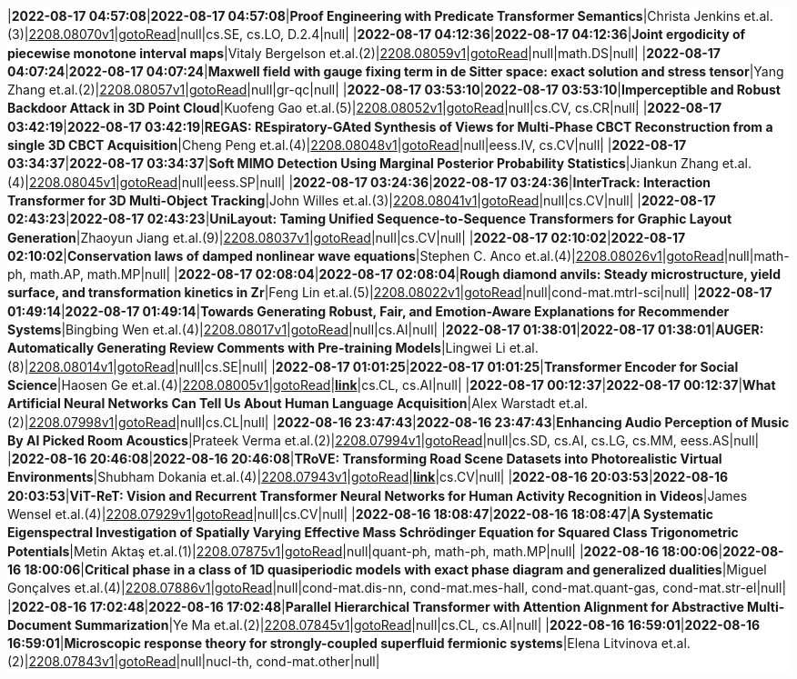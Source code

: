 |**2022-08-17 04:57:08**|**2022-08-17 04:57:08**|**Proof Engineering with Predicate Transformer Semantics**|Christa Jenkins et.al.(3)|[2208.08070v1](http://arxiv.org/abs/2208.08070v1)|[gotoRead](http://arxiv.org/pdf/2208.08070v1)|null|cs.SE, cs.LO, D.2.4|null|
|**2022-08-17 04:12:36**|**2022-08-17 04:12:36**|**Joint ergodicity of piecewise monotone interval maps**|Vitaly Bergelson et.al.(2)|[2208.08059v1](http://arxiv.org/abs/2208.08059v1)|[gotoRead](http://arxiv.org/pdf/2208.08059v1)|null|math.DS|null|
|**2022-08-17 04:07:24**|**2022-08-17 04:07:24**|**Maxwell field with gauge fixing term in de Sitter space: exact solution   and stress tensor**|Yang Zhang et.al.(2)|[2208.08057v1](http://arxiv.org/abs/2208.08057v1)|[gotoRead](http://arxiv.org/pdf/2208.08057v1)|null|gr-qc|null|
|**2022-08-17 03:53:10**|**2022-08-17 03:53:10**|**Imperceptible and Robust Backdoor Attack in 3D Point Cloud**|Kuofeng Gao et.al.(5)|[2208.08052v1](http://arxiv.org/abs/2208.08052v1)|[gotoRead](http://arxiv.org/pdf/2208.08052v1)|null|cs.CV, cs.CR|null|
|**2022-08-17 03:42:19**|**2022-08-17 03:42:19**|**REGAS: REspiratory-GAted Synthesis of Views for Multi-Phase CBCT   Reconstruction from a single 3D CBCT Acquisition**|Cheng Peng et.al.(4)|[2208.08048v1](http://arxiv.org/abs/2208.08048v1)|[gotoRead](http://arxiv.org/pdf/2208.08048v1)|null|eess.IV, cs.CV|null|
|**2022-08-17 03:34:37**|**2022-08-17 03:34:37**|**Soft MIMO Detection Using Marginal Posterior Probability Statistics**|Jiankun Zhang et.al.(4)|[2208.08045v1](http://arxiv.org/abs/2208.08045v1)|[gotoRead](http://arxiv.org/pdf/2208.08045v1)|null|eess.SP|null|
|**2022-08-17 03:24:36**|**2022-08-17 03:24:36**|**InterTrack: Interaction Transformer for 3D Multi-Object Tracking**|John Willes et.al.(3)|[2208.08041v1](http://arxiv.org/abs/2208.08041v1)|[gotoRead](http://arxiv.org/pdf/2208.08041v1)|null|cs.CV|null|
|**2022-08-17 02:43:23**|**2022-08-17 02:43:23**|**UniLayout: Taming Unified Sequence-to-Sequence Transformers for Graphic   Layout Generation**|Zhaoyun Jiang et.al.(9)|[2208.08037v1](http://arxiv.org/abs/2208.08037v1)|[gotoRead](http://arxiv.org/pdf/2208.08037v1)|null|cs.CV|null|
|**2022-08-17 02:10:02**|**2022-08-17 02:10:02**|**Conservation laws of damped nonlinear wave equations**|Stephen C. Anco et.al.(4)|[2208.08026v1](http://arxiv.org/abs/2208.08026v1)|[gotoRead](http://arxiv.org/pdf/2208.08026v1)|null|math-ph, math.AP, math.MP|null|
|**2022-08-17 02:08:04**|**2022-08-17 02:08:04**|**Rough diamond anvils: Steady microstructure, yield surface, and   transformation kinetics in Zr**|Feng Lin et.al.(5)|[2208.08022v1](http://arxiv.org/abs/2208.08022v1)|[gotoRead](http://arxiv.org/pdf/2208.08022v1)|null|cond-mat.mtrl-sci|null|
|**2022-08-17 01:49:14**|**2022-08-17 01:49:14**|**Towards Generating Robust, Fair, and Emotion-Aware Explanations for   Recommender Systems**|Bingbing Wen et.al.(4)|[2208.08017v1](http://arxiv.org/abs/2208.08017v1)|[gotoRead](http://arxiv.org/pdf/2208.08017v1)|null|cs.AI|null|
|**2022-08-17 01:38:01**|**2022-08-17 01:38:01**|**AUGER: Automatically Generating Review Comments with Pre-training Models**|Lingwei Li et.al.(8)|[2208.08014v1](http://arxiv.org/abs/2208.08014v1)|[gotoRead](http://arxiv.org/pdf/2208.08014v1)|null|cs.SE|null|
|**2022-08-17 01:01:25**|**2022-08-17 01:01:25**|**Transformer Encoder for Social Science**|Haosen Ge et.al.(4)|[2208.08005v1](http://arxiv.org/abs/2208.08005v1)|[gotoRead](http://arxiv.org/pdf/2208.08005v1)|**[link](https://github.com/haosenge/tess)**|cs.CL, cs.AI|null|
|**2022-08-17 00:12:37**|**2022-08-17 00:12:37**|**What Artificial Neural Networks Can Tell Us About Human Language   Acquisition**|Alex Warstadt et.al.(2)|[2208.07998v1](http://arxiv.org/abs/2208.07998v1)|[gotoRead](http://arxiv.org/pdf/2208.07998v1)|null|cs.CL|null|
|**2022-08-16 23:47:43**|**2022-08-16 23:47:43**|**Enhancing Audio Perception of Music By AI Picked Room Acoustics**|Prateek Verma et.al.(2)|[2208.07994v1](http://arxiv.org/abs/2208.07994v1)|[gotoRead](http://arxiv.org/pdf/2208.07994v1)|null|cs.SD, cs.AI, cs.LG, cs.MM, eess.AS|null|
|**2022-08-16 20:46:08**|**2022-08-16 20:46:08**|**TRoVE: Transforming Road Scene Datasets into Photorealistic Virtual   Environments**|Shubham Dokania et.al.(4)|[2208.07943v1](http://arxiv.org/abs/2208.07943v1)|[gotoRead](http://arxiv.org/pdf/2208.07943v1)|**[link](https://github.com/shubham1810/trove_toolkit)**|cs.CV|null|
|**2022-08-16 20:03:53**|**2022-08-16 20:03:53**|**ViT-ReT: Vision and Recurrent Transformer Neural Networks for Human   Activity Recognition in Videos**|James Wensel et.al.(4)|[2208.07929v1](http://arxiv.org/abs/2208.07929v1)|[gotoRead](http://arxiv.org/pdf/2208.07929v1)|null|cs.CV|null|
|**2022-08-16 18:08:47**|**2022-08-16 18:08:47**|**A Systematic Eigenspectral Investigation of Spatially Varying Effective   Mass Schrödinger Equation for Squared Class Trigonometric Potentials**|Metin Aktaş et.al.(1)|[2208.07875v1](http://arxiv.org/abs/2208.07875v1)|[gotoRead](http://arxiv.org/pdf/2208.07875v1)|null|quant-ph, math-ph, math.MP|null|
|**2022-08-16 18:00:06**|**2022-08-16 18:00:06**|**Critical phase in a class of 1D quasiperiodic models with exact phase   diagram and generalized dualities**|Miguel Gonçalves et.al.(4)|[2208.07886v1](http://arxiv.org/abs/2208.07886v1)|[gotoRead](http://arxiv.org/pdf/2208.07886v1)|null|cond-mat.dis-nn, cond-mat.mes-hall, cond-mat.quant-gas, cond-mat.str-el|null|
|**2022-08-16 17:02:48**|**2022-08-16 17:02:48**|**Parallel Hierarchical Transformer with Attention Alignment for   Abstractive Multi-Document Summarization**|Ye Ma et.al.(2)|[2208.07845v1](http://arxiv.org/abs/2208.07845v1)|[gotoRead](http://arxiv.org/pdf/2208.07845v1)|null|cs.CL, cs.AI|null|
|**2022-08-16 16:59:01**|**2022-08-16 16:59:01**|**Microscopic response theory for strongly-coupled superfluid fermionic   systems**|Elena Litvinova et.al.(2)|[2208.07843v1](http://arxiv.org/abs/2208.07843v1)|[gotoRead](http://arxiv.org/pdf/2208.07843v1)|null|nucl-th, cond-mat.other|null|